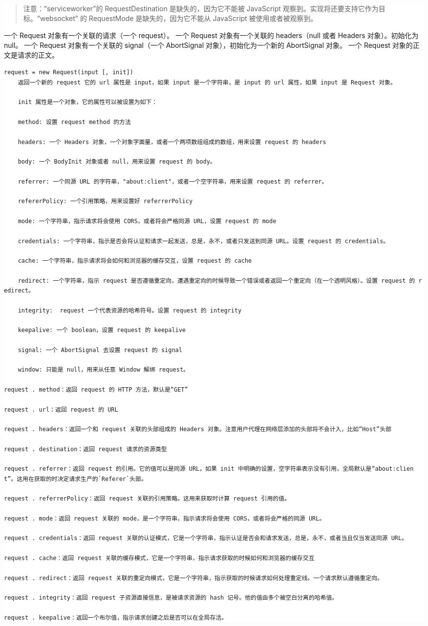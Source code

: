 > 注意：“serviceworker”的 RequestDestination 是缺失的，因为它不能被 JavaScript 观察到。实现将还要支持它作为目标。“websocket” 的 RequestMode 是缺失的，因为它不能从 JavaScript 被使用或者被观察到。

一个 Request 对象有一个关联的请求（一个 request）。
一个 Request 对象有一个关联的 headers（null 或者 Headers 对象）。初始化为 null。
一个 Request 对象有一个关联的 signal（一个 AbortSignal 对象），初始化为一个新的 AbortSignal 对象。
一个 Request 对象的正文是请求的正文。

```
request = new Request(input [, init])
    返回一个新的 request 它的 url 属性是 input，如果 input 是一个字符串，是 input 的 url 属性，如果 input 是 Request 对象。

    init 属性是一个对象，它的属性可以被设置为如下：

    method: 设置 request method 的方法

    headers: 一个 Headers 对象，一个对象字面量，或者一个两项数组组成的数组，用来设置 request 的 headers
    
    body: 一个 BodyInit 对象或者 null，用来设置 request 的 body。

    referrer: 一个同源 URL 的字符串，"about:client"，或者一个空字符串，用来设置 request 的 referrer。

    refererPolicy: 一个引用策略，用来设置好 referrerPolicy

    mode: 一个字符串，指示请求将会使用 CORS，或者将会严格同源 URL，设置 request 的 mode
    
    credentials: 一个字符串，指示是否会将认证和请求一起发送，总是，永不，或者只发送到同源 URL。设置 request 的 credentials。

    cache: 一个字符串，指示请求将会如何和浏览器的缓存交互，设置 request 的 cache

    redirect: 一个字符串，指示 request 是否遵循重定向，遭遇重定向的时候导致一个错误或者返回一个重定向（在一个透明风格）。设置 request 的 redirect。

    integrity:  request 一个代表资源的哈希符号。设置 request 的 integrity

    keepalive: 一个 boolean，设置 request 的 keepalive

    signal: 一个 AbortSignal 去设置 request 的 signal

    window: 只能是 null，用来从任意 Window 解绑 request。

request . method：返回 request 的 HTTP 方法，默认是“GET”

request . url：返回 request 的 URL

request . headers：返回一个和 request 关联的头部组成的 Headers 对象。注意用户代理在网络层添加的头部将不会计入，比如“Host”头部

request . destination：返回 request 请求的资源类型

request . referrer：返回 request 的引用。它的值可以是同源 URL，如果 init 中明确的设置，空字符串表示没有引用，全局默认是“about:client”。这用在获取的时决定请求生产的`Referer`头部。

request . referrerPolicy：返回 request 关联的引用策略。这用来获取时计算 request 引用的值。

request . mode：返回 request 关联的 mode，是一个字符串，指示请求将会使用 CORS，或者将会严格的同源 URL。

request . credentials：返回 request 关联的认证模式，它是一个字符串，指示认证是否会和请求发送，总是，永不，或者当且仅当发送同源 URL。

request . cache：返回 request 关联的缓存模式，它是一个字符串，指示请求获取的时候如何和浏览器的缓存交互

request . redirect：返回 request 关联的重定向模式，它是一个字符串，指示获取的时候请求如何处理重定线。一个请求默认遵循重定向。

request . integrity：返回 request 子资源直接信息，是被请求资源的 hash 记号。他的值由多个被空白分离的哈希值。

request . keepalive：返回一个布尔值，指示请求创建之后是否可以在全局存活。

```
